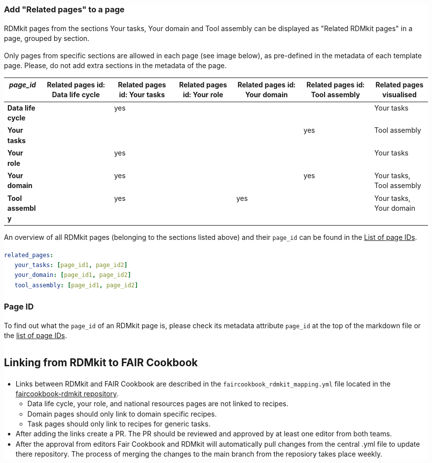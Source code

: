 ### Add "Related pages" to a page 

RDMkit pages from the sections Your tasks, Your domain and Tool assembly can be displayed as "Related RDMkit pages" in a page, grouped by section. 

Only pages from specific sections are allowed in each page (see image below), as pre-defined in the metadata of each template page. Please, do not add extra sections in the metadata of the page.

| _page_id_           | Related pages id: Data life cycle | Related pages id: Your tasks | Related pages id: Your role | Related pages id: Your domain | Related pages id: Tool assembly | Related pages visualised |
|---------------------|-----------------------------------|------------------------------|-----------------------------|-------------------------------|---------------------------------|--------------------------|
| **Data life cycle** |                                   |              yes             |                             |                               |                                 |        Your tasks        |
| **Your tasks**      |                                   |                              |                             |                               |               yes               |       Tool assembly      |
| **Your role**       |                                   |              yes             |                             |                               |                                 |         Your tasks        |
| **Your domain**     |                                   |              yes             |                             |                               |               yes               | Your tasks, Tool assembly |
| **Tool assembly**   |                                   |              yes             |                             |              yes              |                                 |  Your tasks, Your domain  |



An overview of all RDMkit pages (belonging to the sections listed above) and their `page_id` can be found in the [List of page IDs](website_overview).


```yml
related_pages: 
   your_tasks: [page_id1, page_id2]
   your_domain: [page_id1, page_id2]
   tool_assembly: [page_id1, page_id2]
  ``` 


### Page ID

To find out what the `page_id` of an RDMkit page is, please check its metadata attribute `page_id` at the top of the markdown file or the [list of page IDs](website_overview).


## Linking from RDMkit to FAIR Cookbook

- Links between RDMkit and FAIR Cookbook are described in the `faircookbook_rdmkit_mapping.yml` file located in the [faircookbook-rdmkit repository](https://github.com/elixir-europe/faircookbook-rdmkit).
  - Data life cycle, your role, and national resources pages are not linked to recipes.
  - Domain pages should only link to domain specific recipes.
  - Task pages should only link to recipes for generic tasks.
- After adding the links create a PR. The PR should be reviewed and approved by at least one editor from both teams.
- After the approval from editors Fair Cookbook and RDMkit will automatically pull changes from the central .yml file to update there repository. The process of merging the changes to the main branch from the reposiory takes place weekly.

